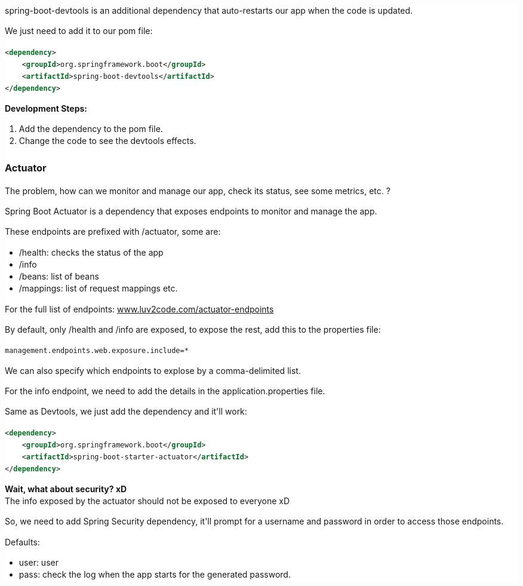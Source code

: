 spring-boot-devtools is an additional dependency that auto-restarts our app when the code is updated.

We just need to add it to our pom file:
``` xml
<dependency>
    <groupId>org.springframework.boot</groupId>
    <artifactId>spring-boot-devtools</artifactId>
</dependency>
```

**Development Steps:**
1. Add the dependency to the pom file.
2. Change the code to see the devtools effects.

### Actuator
The problem, how can we monitor and manage our app, check its status, see some metrics, etc. ?

Spring Boot Actuator is a dependency that exposes endpoints to monitor and manage the app.

These endpoints are prefixed with /actuator, some are:
- /health: checks the status of the app
- /info
- /beans: list of beans
- /mappings: list of request mappings
etc.

For the full list of endpoints:
www.luv2code.com/actuator-endpoints

By default, only /health and /info are exposed, to expose the rest, add this to the properties file:
```
management.endpoints.web.exposure.include=*
```
We can also specify which endpoints to explose by a comma-delimited list.

For the info endpoint, we need to add the details in the application.properties file.

Same as Devtools, we just add the dependency and it'll work:
``` xml
<dependency>
    <groupId>org.springframework.boot</groupId>
    <artifactId>spring-boot-starter-actuator</artifactId>
</dependency>
```

**Wait, what about security? xD** <br/>
The info exposed by the actuator should not be exposed to everyone xD <br/>

So, we need to add Spring Security dependency, it'll prompt for a username and password in order to access those endpoints.

Defaults:
- user: user
- pass: check the log when the app starts for the generated password.
